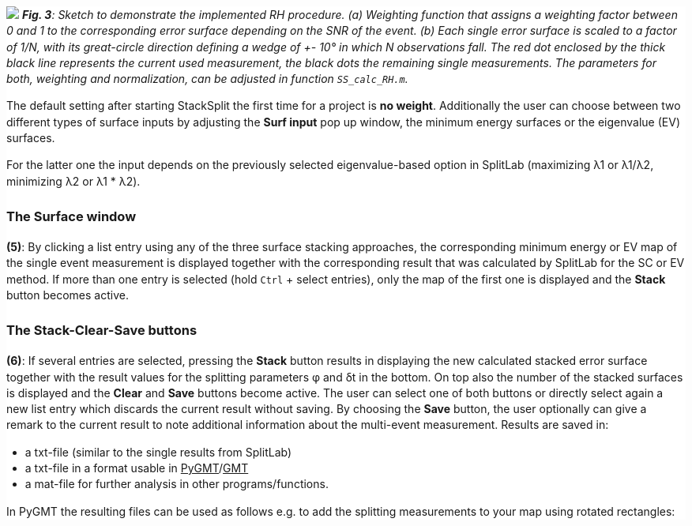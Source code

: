 ![](images/stacksplit_weight_rh.png)
***Fig. 3**: Sketch to demonstrate the implemented RH procedure. (a) Weighting function that assigns
a weighting factor between 0 and 1 to the corresponding error surface depending on the SNR of the event.
(b) Each single error surface is scaled to a factor of 1/N, with its great-circle direction defining a
wedge of +- 10&deg; in which N observations fall. The red dot enclosed by the thick black line represents
the current used measurement, the black dots the remaining single measurements. The parameters for both,
weighting and normalization, can be adjusted in function ``SS_calc_RH.m``.*

The default setting after starting StackSplit the first time for a project is **no weight**. Additionally
the user can choose between two different types of surface inputs by adjusting the **Surf input** pop up
window, the minimum energy surfaces or the eigenvalue (EV) surfaces.

For the latter one the input depends on the previously selected eigenvalue-based option in
SplitLab (maximizing &lambda;1 or &lambda;1/&lambda;2, minimizing &lambda;2 or &lambda;1 * &lambda;2).

### The Surface window

**(5)**: By clicking a list entry using any of the three surface stacking approaches, the corresponding
minimum energy or EV map of the single event measurement is displayed together with the
corresponding result that was calculated by SplitLab for the SC or EV method. If more than
one entry is selected (hold ``Ctrl`` + select entries), only the map of the first one is displayed
and the **Stack** button becomes active.

### The Stack-Clear-Save buttons

**(6)**: If several entries are selected, pressing the **Stack** button results in displaying the new
calculated stacked error surface together with the result values for the splitting parameters &phi; and
&delta;t in the bottom. On top also the number of the stacked surfaces is displayed and the
**Clear** and **Save** buttons become active. The user can select one of both buttons or directly
select again a new list entry which discards the current result without saving. By choosing
the **Save** button, the user optionally can give a remark to the current result to note additional
information about the multi-event measurement. Results are saved in:

- a txt-file (similar to the single results from SplitLab)
- a txt-file in a format usable in [PyGMT](https://www.pygmt.org/latest/)/[GMT](https://www.generic-mapping-tools.org/)
- a mat-file for further analysis in other programs/functions.

In PyGMT the resulting files can be used as follows e.g. to add the splitting measurements to your map
using rotated rectangles:
